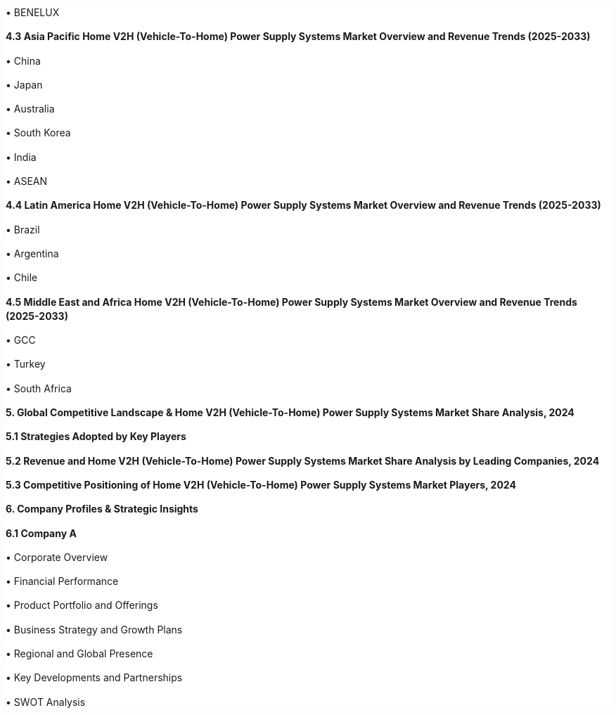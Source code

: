 • BENELUX

<strong>4.3 Asia Pacific Home V2H (Vehicle-To-Home) Power Supply Systems Market Overview and Revenue Trends (2025-2033)</strong>

• China

• Japan

• Australia

• South Korea

• India

• ASEAN

<strong>4.4 Latin America Home V2H (Vehicle-To-Home) Power Supply Systems Market Overview and Revenue Trends (2025-2033)</strong>

• Brazil

• Argentina

• Chile

<strong>4.5 Middle East and Africa Home V2H (Vehicle-To-Home) Power Supply Systems Market Overview and Revenue Trends (2025-2033)</strong>

• GCC

• Turkey

• South Africa

<strong>5. Global Competitive Landscape & Home V2H (Vehicle-To-Home) Power Supply Systems Market Share Analysis, 2024</strong>

<strong>5.1 Strategies Adopted by Key Players</strong>

<strong>5.2 Revenue and Home V2H (Vehicle-To-Home) Power Supply Systems Market Share Analysis by Leading Companies, 2024</strong>

<strong>5.3 Competitive Positioning of Home V2H (Vehicle-To-Home) Power Supply Systems Market Players, 2024</strong>

<strong>6. Company Profiles & Strategic Insights</strong>

<strong>6.1 Company A</strong>

• Corporate Overview

• Financial Performance

• Product Portfolio and Offerings

• Business Strategy and Growth Plans

• Regional and Global Presence

• Key Developments and Partnerships

• SWOT Analysis
